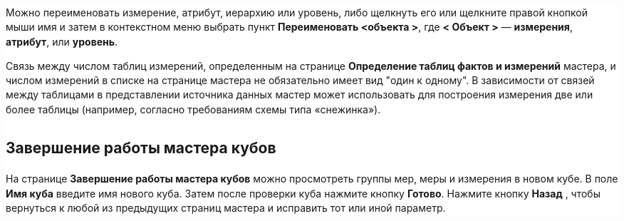  Можно переименовать измерение, атрибут, иерархию или уровень, либо щелкнуть его или щелкните правой кнопкой мыши имя и затем в контекстном меню выбрать пункт **Переименовать \<объекта >**, где  **\< Объект >** — **измерения**, **атрибут**, или **уровень**.  
  
 Связь между числом таблиц измерений, определенным на странице **Определение таблиц фактов и измерений** мастера, и числом измерений в списке на странице мастера не обязательно имеет вид "один к одному". В зависимости от связей между таблицами в представлении источника данных мастер может использовать для построения измерения две или более таблицы (например, согласно требованиям схемы типа «снежинка»).  
  
## <a name="completing-the-cube-wizard"></a>Завершение работы мастера кубов  
 На странице **Завершение работы мастера кубов** можно просмотреть группы мер, меры и измерения в новом кубе. В поле **Имя куба** введите имя нового куба. Затем после проверки куба нажмите кнопку **Готово**. Нажмите кнопку **Назад** , чтобы вернуться к любой из предыдущих страниц мастера и исправить тот или иной параметр.  
  
  
